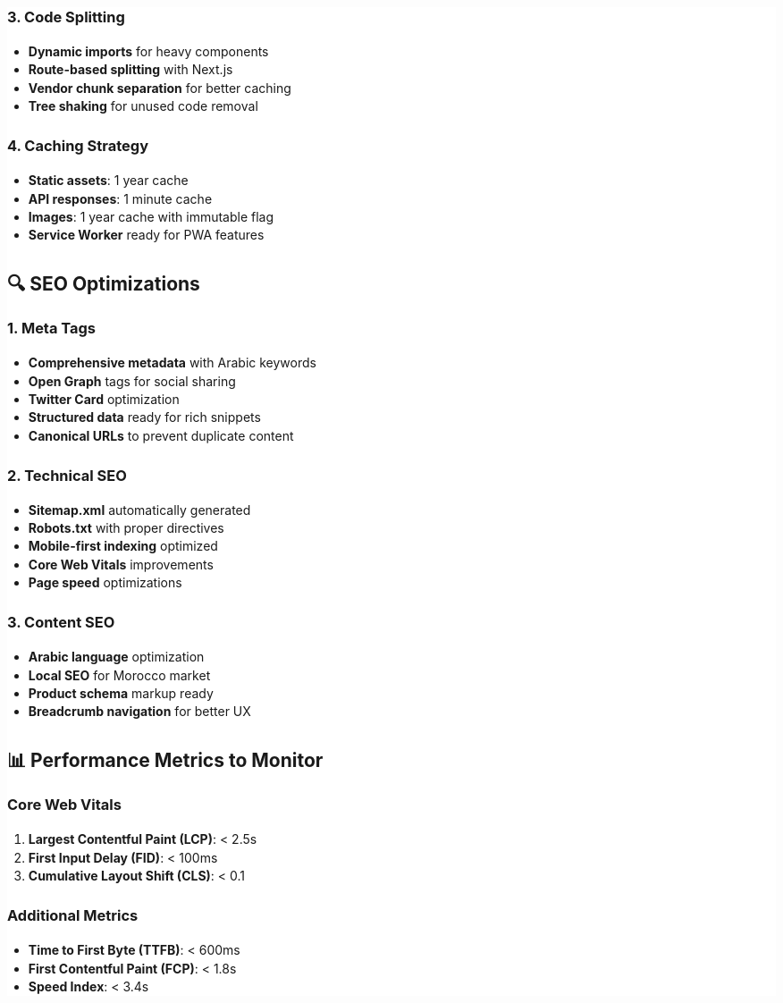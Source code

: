 ### 3. Code Splitting

- **Dynamic imports** for heavy components
- **Route-based splitting** with Next.js
- **Vendor chunk separation** for better caching
- **Tree shaking** for unused code removal

### 4. Caching Strategy

- **Static assets**: 1 year cache
- **API responses**: 1 minute cache
- **Images**: 1 year cache with immutable flag
- **Service Worker** ready for PWA features

## 🔍 SEO Optimizations

### 1. Meta Tags

- **Comprehensive metadata** with Arabic keywords
- **Open Graph** tags for social sharing
- **Twitter Card** optimization
- **Structured data** ready for rich snippets
- **Canonical URLs** to prevent duplicate content

### 2. Technical SEO

- **Sitemap.xml** automatically generated
- **Robots.txt** with proper directives
- **Mobile-first indexing** optimized
- **Core Web Vitals** improvements
- **Page speed** optimizations

### 3. Content SEO

- **Arabic language** optimization
- **Local SEO** for Morocco market
- **Product schema** markup ready
- **Breadcrumb navigation** for better UX

## 📊 Performance Metrics to Monitor

### Core Web Vitals

1. **Largest Contentful Paint (LCP)**: < 2.5s
2. **First Input Delay (FID)**: < 100ms
3. **Cumulative Layout Shift (CLS)**: < 0.1

### Additional Metrics

- **Time to First Byte (TTFB)**: < 600ms
- **First Contentful Paint (FCP)**: < 1.8s
- **Speed Index**: < 3.4s

